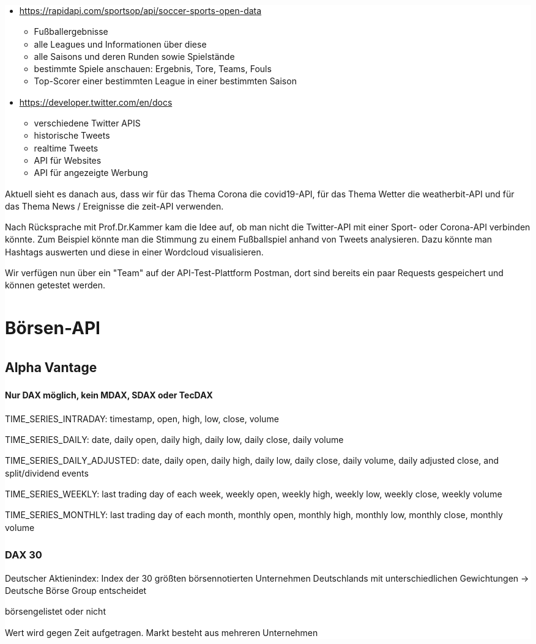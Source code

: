* https://rapidapi.com/sportsop/api/soccer-sports-open-data
  * Fußballergebnisse
  * alle Leagues und Informationen über diese
  * alle Saisons und deren Runden sowie Spielstände
  * bestimmte Spiele anschauen: Ergebnis, Tore, Teams, Fouls
  * Top-Scorer einer bestimmten League in einer bestimmten Saison
  
* https://developer.twitter.com/en/docs
  * verschiedene Twitter APIS
  * historische Tweets
  * realtime Tweets
  * API für Websites
  * API für angezeigte Werbung


Aktuell sieht es danach aus, dass wir für das Thema Corona die covid19-API, für das Thema Wetter die weatherbit-API und für das Thema News / Ereignisse die zeit-API verwenden.

Nach Rücksprache mit Prof.Dr.Kammer kam die Idee auf, ob man nicht die Twitter-API mit einer Sport- oder Corona-API verbinden könnte. Zum Beispiel könnte man die Stimmung zu einem Fußballspiel anhand von Tweets analysieren. Dazu könnte man Hashtags auswerten und diese in einer Wordcloud visualisieren.

Wir verfügen nun über ein "Team" auf der API-Test-Plattform Postman, dort sind bereits ein paar Requests gespeichert und können getestet werden.

# Börsen-API

## Alpha Vantage 

#### Nur DAX möglich, kein MDAX, SDAX oder TecDAX

TIME_SERIES_INTRADAY: timestamp, open, high, low, close, volume

TIME_SERIES_DAILY: date, daily open, daily high, daily low, daily close, daily volume

TIME_SERIES_DAILY_ADJUSTED: date, daily open, daily high, daily low, daily close, daily volume, daily adjusted close, and split/dividend events

TIME_SERIES_WEEKLY: last trading day of each week, weekly open, weekly high, weekly low, weekly close, weekly volume

TIME_SERIES_MONTHLY: last trading day of each month, monthly open, monthly high, monthly low, monthly close, monthly volume



### DAX 30

Deutscher Aktienindex: Index der 30 größten börsennotierten Unternehmen Deutschlands mit unterschiedlichen Gewichtungen -> Deutsche Börse Group entscheidet

börsengelistet oder nicht

Wert wird gegen Zeit aufgetragen. Markt besteht aus mehreren Unternehmen
